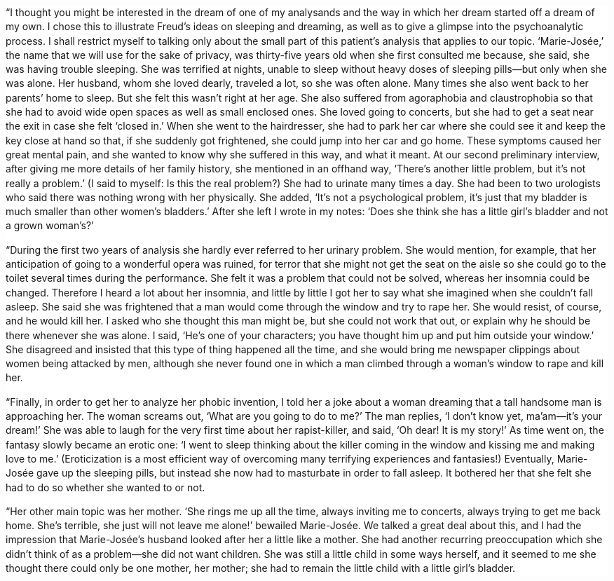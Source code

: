 “I thought you might be interested in the dream of one of my analysands and the way in which her dream started off a dream of my own. I chose this to illustrate Freud’s ideas on sleeping and dreaming, as well as to give a glimpse into the psychoanalytic process. I shall restrict myself to talking only about the small part of this patient’s analysis that applies to our topic. ‘Marie-Josée,’ the name that we will use for the sake of privacy, was thirty-five years old when she first consulted me because, she said, she was having trouble sleeping. She was terrified at nights, unable to sleep without heavy doses of sleeping pills—but only when she was alone. Her husband, whom she loved dearly, traveled a lot, so she was often alone. Many times she also went back to her parents’ home to sleep. But she felt this wasn’t right at her age. She also suffered from agoraphobia and claustrophobia so that she had to avoid wide open spaces as well as small enclosed ones. She loved going to concerts, but she had to get a seat near the exit in case she felt ‘closed in.’ When she went to the hairdresser, she had to park her car where she could see it and keep the key close at hand so that, if she suddenly got frightened, she could jump into her car and go home. These symptoms caused her great mental pain, and she wanted to know why she suffered in this way, and what it meant. At our second preliminary interview, after giving me more details of her family history, she mentioned in an offhand way, ‘There’s another little problem, but it’s not really a problem.’ (I said to myself: Is this the real problem?) She had to urinate many times a day. She had been to two urologists who said there was nothing wrong with her physically. She added, ‘It’s not a psychological problem, it’s just that my bladder is much smaller than other women’s bladders.’ After she left I wrote in my notes: ‘Does she think she has a little girl’s bladder and not a grown woman’s?’

“During the first two years of analysis she hardly ever referred to her urinary problem. She would mention, for example, that her anticipation of going to a wonderful opera was ruined, for terror that she might not get the seat on the aisle so she could go to the toilet several times during the performance. She felt it was a problem that could not be solved, whereas her insomnia could be changed. Therefore I heard a lot about her insomnia, and little by little I got her to say what she imagined when she couldn’t fall asleep. She said she was frightened that a man would come through the window and try to rape her. She would resist, of course, and he would kill her. I asked who she thought this man might be, but she could not work that out, or explain why he should be there whenever she was alone. I said, ‘He’s one of your characters; you have thought him up and put him outside your window.’ She disagreed and insisted that this type of thing happened all the time, and she would bring me newspaper clippings about women being attacked by men, although she never found one in which a man climbed through a woman’s window to rape and kill her.

“Finally, in order to get her to analyze her phobic invention, I told her a joke about a woman dreaming that a tall handsome man is approaching her. The woman screams out, ‘What are you going to do to me?’ The man replies, ‘I don’t know yet, ma’am—it’s your dream!’ She was able to laugh for the very first time about her rapist-killer, and said, ‘Oh dear! It is my story!’ As time went on, the fantasy slowly became an erotic one: ‘I went to sleep thinking about the killer coming in the window and kissing me and making love to me.’ (Eroticization is a most efficient way of overcoming many terrifying experiences and fantasies!) Eventually, Marie-Josée gave up the sleeping pills, but instead she now had to masturbate in order to fall asleep. It bothered her that she felt she had to do so whether she wanted to or not.

“Her other main topic was her mother. ‘She rings me up all the time, always inviting me to concerts, always trying to get me back home. She’s terrible, she just will not leave me alone!’ bewailed Marie-Josée. We talked a great deal about this, and I had the impression that Marie-Josée’s husband looked after her a little like a mother. She had another recurring preoccupation which she didn’t think of as a problem—she did not want children. She was still a little child in some ways herself, and it seemed to me she thought there could only be one mother, her mother; she had to remain the little child with a little girl’s bladder.

